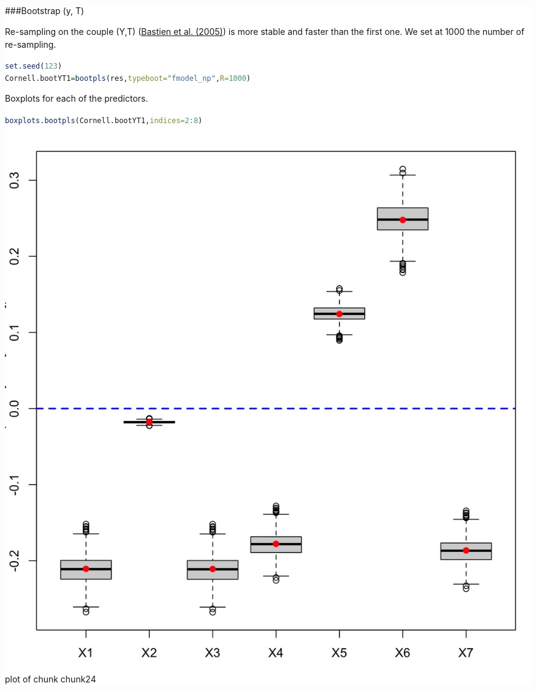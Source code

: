 ###Bootstrap (y, T)

Re-sampling on the couple (Y,T) ([Bastien et al. (2005)](http://www.sciencedirect.com/science/article/pii/S0167947304000271)) is more stable and faster than the first one. We set at 1000 the number of re-sampling.


```r
set.seed(123)
Cornell.bootYT1=bootpls(res,typeboot="fmodel_np",R=1000)
```

Boxplots for each of the predictors.

``` r
boxplots.bootpls(Cornell.bootYT1,indices=2:8)
```

<div class="figure">
<img src="man/figures/README-chunk24-1.png" alt="plot of chunk chunk24" width="100%" />
<p class="caption">plot of chunk chunk24</p>
</div>
